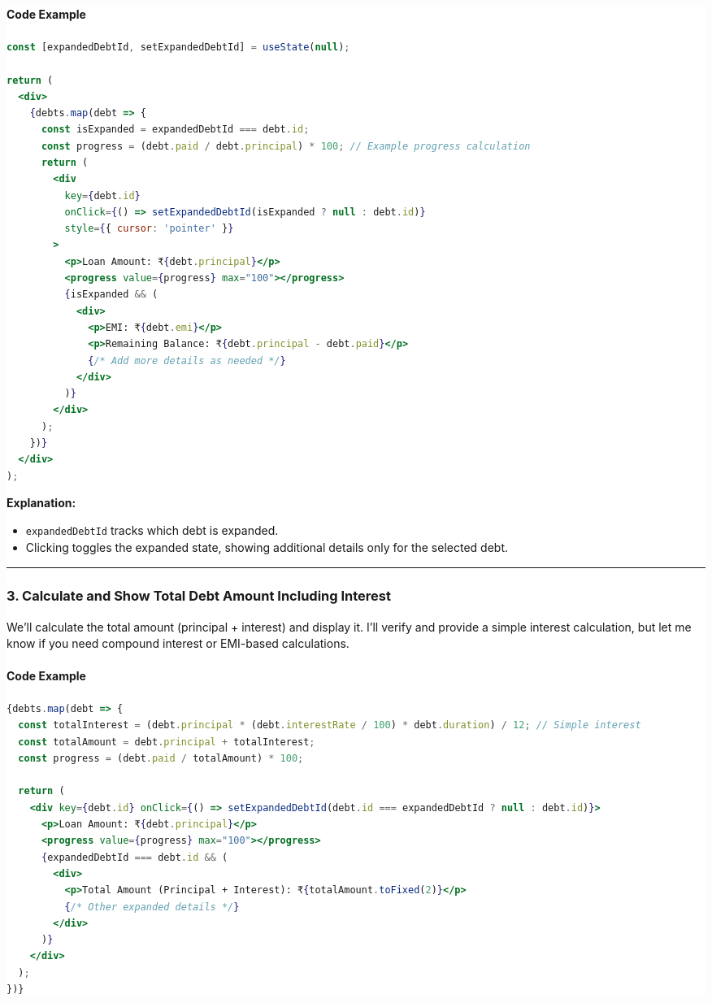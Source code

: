 #### Code Example
```jsx
const [expandedDebtId, setExpandedDebtId] = useState(null);

return (
  <div>
    {debts.map(debt => {
      const isExpanded = expandedDebtId === debt.id;
      const progress = (debt.paid / debt.principal) * 100; // Example progress calculation
      return (
        <div
          key={debt.id}
          onClick={() => setExpandedDebtId(isExpanded ? null : debt.id)}
          style={{ cursor: 'pointer' }}
        >
          <p>Loan Amount: ₹{debt.principal}</p>
          <progress value={progress} max="100"></progress>
          {isExpanded && (
            <div>
              <p>EMI: ₹{debt.emi}</p>
              <p>Remaining Balance: ₹{debt.principal - debt.paid}</p>
              {/* Add more details as needed */}
            </div>
          )}
        </div>
      );
    })}
  </div>
);
```

**Explanation:**
- `expandedDebtId` tracks which debt is expanded.
- Clicking toggles the expanded state, showing additional details only for the selected debt.

---

### 3. Calculate and Show Total Debt Amount Including Interest

We’ll calculate the total amount (principal + interest) and display it. I’ll verify and provide a simple interest calculation, but let me know if you need compound interest or EMI-based calculations.

#### Code Example
```jsx
{debts.map(debt => {
  const totalInterest = (debt.principal * (debt.interestRate / 100) * debt.duration) / 12; // Simple interest
  const totalAmount = debt.principal + totalInterest;
  const progress = (debt.paid / totalAmount) * 100;

  return (
    <div key={debt.id} onClick={() => setExpandedDebtId(debt.id === expandedDebtId ? null : debt.id)}>
      <p>Loan Amount: ₹{debt.principal}</p>
      <progress value={progress} max="100"></progress>
      {expandedDebtId === debt.id && (
        <div>
          <p>Total Amount (Principal + Interest): ₹{totalAmount.toFixed(2)}</p>
          {/* Other expanded details */}
        </div>
      )}
    </div>
  );
})}
```